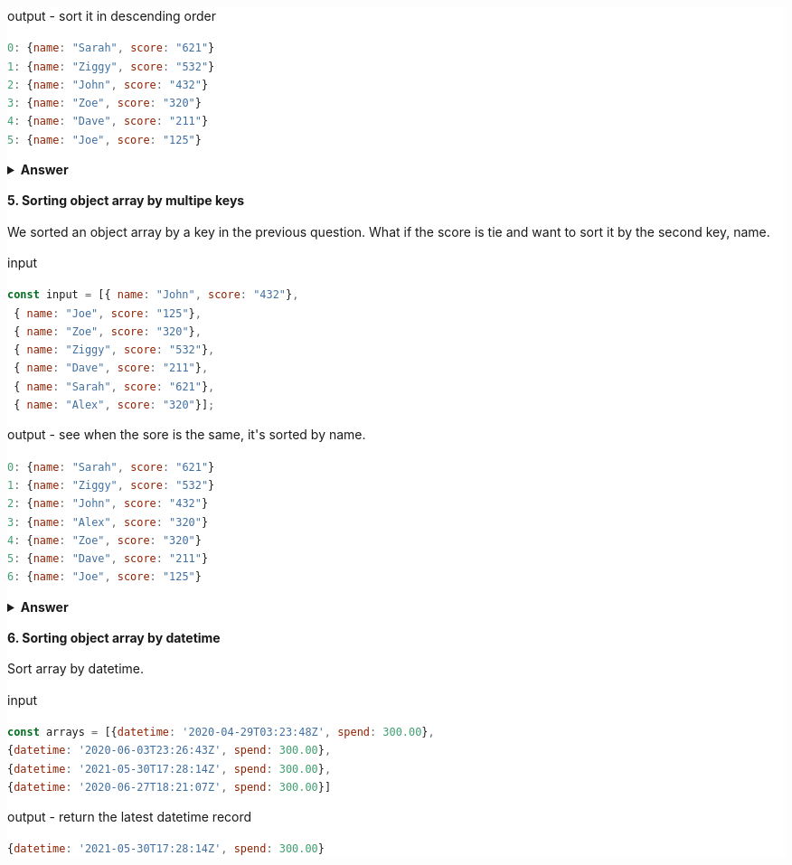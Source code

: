 output - sort it in descending order
```javascript
0: {name: "Sarah", score: "621"}
1: {name: "Ziggy", score: "532"}
2: {name: "John", score: "432"}
3: {name: "Zoe", score: "320"}
4: {name: "Dave", score: "211"}
5: {name: "Joe", score: "125"}
```

<details><summary><b>Answer</b></summary></details>

<b>5. Sorting object array by multipe keys</b>

We sorted an object array by a key in the previous question. What if the score is tie and want to sort it by the second key, name.

input
```javascript
const input = [{ name: "John", score: "432"},
 { name: "Joe", score: "125"},
 { name: "Zoe", score: "320"},
 { name: "Ziggy", score: "532"},
 { name: "Dave", score: "211"},
 { name: "Sarah", score: "621"},
 { name: "Alex", score: "320"}];
```

output - see when the sore is the same, it's sorted by name.
```javascript
0: {name: "Sarah", score: "621"}
1: {name: "Ziggy", score: "532"}
2: {name: "John", score: "432"}
3: {name: "Alex", score: "320"}
4: {name: "Zoe", score: "320"}
5: {name: "Dave", score: "211"}
6: {name: "Joe", score: "125"}
```

<details><summary><b>Answer</b></summary></details>

<b>6. Sorting object array by datetime</b>

Sort array by datetime.

input
```javascript
const arrays = [{datetime: '2020-04-29T03:23:48Z', spend: 300.00},
{datetime: '2020-06-03T23:26:43Z', spend: 300.00},
{datetime: '2021-05-30T17:28:14Z', spend: 300.00},
{datetime: '2020-06-27T18:21:07Z', spend: 300.00}]
```

output - return the latest datetime record
```javascript
{datetime: '2021-05-30T17:28:14Z', spend: 300.00}
```
